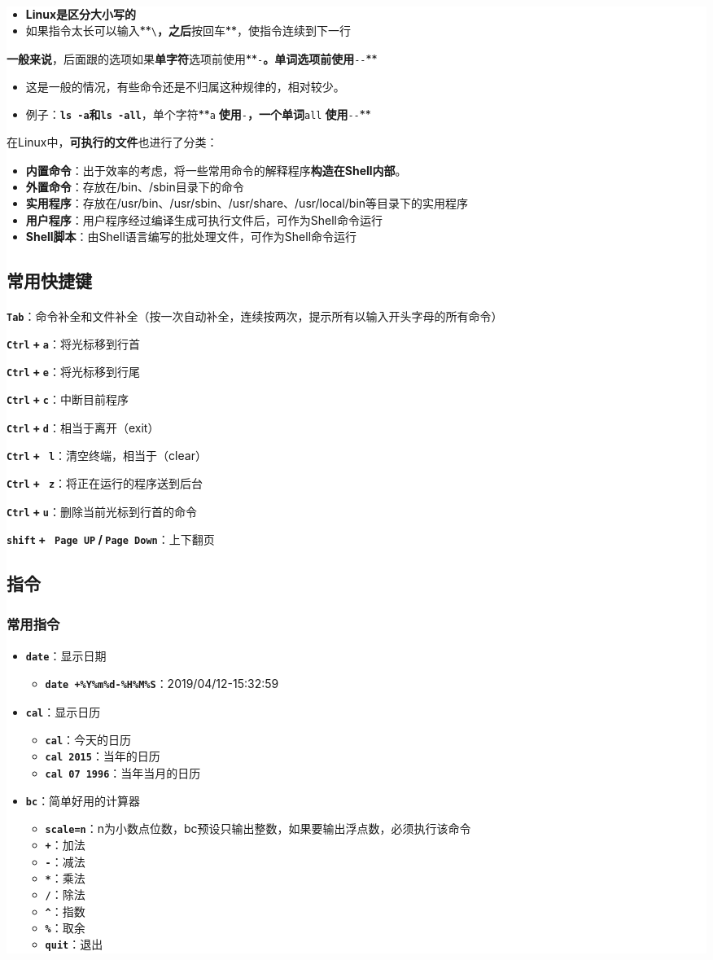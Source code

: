 - **Linux是区分大小写的**
- 如果指令太长可以输入**`\`**，之后**按回车**，使指令连续到下一行

**一般来说**，后面跟的选项如果**单字符**选项前使用**`-`**。**单词选项**前使用**`--`**

- 这是一般的情况，有些命令还是不归属这种规律的，相对较少。

- 例子：**`ls -a`**和**`ls -all`**，单个字符**`a` **使用**`-`**，一个单词**`all` **使用**`--`**

在Linux中，**可执行的文件**也进行了分类：

- **内置命令**：出于效率的考虑，将一些常用命令的解释程序**构造在Shell内部**。
- **外置命令**：存放在/bin、/sbin目录下的命令
- **实用程序**：存放在/usr/bin、/usr/sbin、/usr/share、/usr/local/bin等目录下的实用程序
- **用户程序**：用户程序经过编译生成可执行文件后，可作为Shell命令运行
- **Shell脚本**：由Shell语言编写的批处理文件，可作为Shell命令运行



## 常用快捷键

**`Tab`**：命令补全和文件补全（按一次自动补全，连续按两次，提示所有以输入开头字母的所有命令）

**`Ctrl` + `a`**：将光标移到行首

**`Ctrl` + `e`**：将光标移到行尾

**`Ctrl` + `c`**：中断目前程序

**`Ctrl` + `d`**：相当于离开（exit）

**`Ctrl` + ` l`**：清空终端，相当于（clear）

**`Ctrl` + ` z`**：将正在运行的程序送到后台

**`Ctrl` + `u`**：删除当前光标到行首的命令

**`shift` + ` Page UP` / `Page Down`**：上下翻页



## 指令

### 常用指令

+ **`date`**：显示日期
  +   **`date +%Y%m%d-%H%M%S`**：2019/04/12-15:32:59


+ **`cal`**：显示日历

  + **`cal`**：今天的日历

  * **`cal 2015`**：当年的日历
  * **`cal 07 1996`**：当年当月的日历

+ **`bc`**：简单好用的计算器

  + **`scale=n`**：n为小数点位数，bc预设只输出整数，如果要输出浮点数，必须执行该命令
  + **`+`**：加法
  + **`-`**：减法
  + **`*`**：乘法
  + **`/`**：除法
  + **`^`**：指数
  + **`%`**：取余
  + **`quit`**：退出
